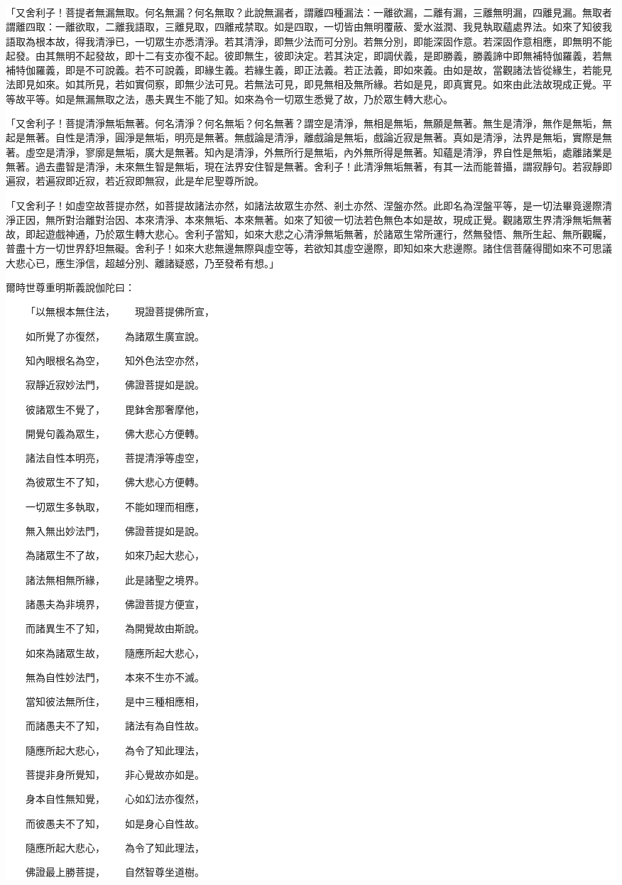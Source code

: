 「又舍利子！菩提者無漏無取。何名無漏？何名無取？此說無漏者，謂離四種漏法：一離欲漏，二離有漏，三離無明漏，四離見漏。無取者謂離四取：一離欲取，二離我語取，三離見取，四離戒禁取。如是四取，一切皆由無明覆蔽、愛水滋潤、我見執取蘊處界法。如來了知彼我語取為根本故，得我清淨已，一切眾生亦悉清淨。若其清淨，即無少法而可分別。若無分別，即能深固作意。若深固作意相應，即無明不能起發。由其無明不起發故，即十二有支亦復不起。彼即無生，彼即決定。若其決定，即調伏義，是即勝義，勝義諦中即無補特伽羅義，若無補特伽羅義，即是不可說義。若不可說義，即緣生義。若緣生義，即正法義。若正法義，即如來義。由如是故，當觀諸法皆從緣生，若能見法即見如來。如其所見，若如實伺察，即無少法可見。若無法可見，即見無相及無所緣。若如是見，即真實見。如來由此法故現成正覺。平等故平等。如是無漏無取之法，愚夫異生不能了知。如來為令一切眾生悉覺了故，乃於眾生轉大悲心。

「又舍利子！菩提清淨無垢無著。何名清淨？何名無垢？何名無著？謂空是清淨，無相是無垢，無願是無著。無生是清淨，無作是無垢，無起是無著。自性是清淨，圓淨是無垢，明亮是無著。無戲論是清淨，離戲論是無垢，戲論近寂是無著。真如是清淨，法界是無垢，實際是無著。虛空是清淨，寥廓是無垢，廣大是無著。知內是清淨，外無所行是無垢，內外無所得是無著。知蘊是清淨，界自性是無垢，處離諸業是無著。過去盡智是清淨，未來無生智是無垢，現在法界安住智是無著。舍利子！此清淨無垢無著，有其一法而能普攝，謂寂靜句。若寂靜即遍寂，若遍寂即近寂，若近寂即無寂，此是牟尼聖尊所說。

「又舍利子！如虛空故菩提亦然，如菩提故諸法亦然，如諸法故眾生亦然、剎土亦然、涅盤亦然。此即名為涅盤平等，是一切法畢竟邊際清淨正因，無所對治離對治因、本來清淨、本來無垢、本來無著。如來了知彼一切法若色無色本如是故，現成正覺。觀諸眾生界清淨無垢無著故，即起遊戲神通，乃於眾生轉大悲心。舍利子當知，如來大悲之心清淨無垢無著，於諸眾生常所運行，然無發悟、無所生起、無所觀矚，普盡十方一切世界舒坦無礙。舍利子！如來大悲無邊無際與虛空等，若欲知其虛空邊際，即知如來大悲邊際。諸住信菩薩得聞如來不可思議大悲心已，應生淨信，超越分別、離諸疑惑，乃至發希有想。」

爾時世尊重明斯義說伽陀曰：

&emsp;&emsp;「以無根本無住法，&emsp;&emsp;現證菩提佛所宣，

&emsp;&emsp;如所覺了亦復然，&emsp;&emsp;為諸眾生廣宣說。

&emsp;&emsp;知內眼根名為空，&emsp;&emsp;知外色法空亦然，

&emsp;&emsp;寂靜近寂妙法門，&emsp;&emsp;佛證菩提如是說。

&emsp;&emsp;彼諸眾生不覺了，&emsp;&emsp;毘鉢舍那奢摩他，

&emsp;&emsp;開覺句義為眾生，&emsp;&emsp;佛大悲心方便轉。

&emsp;&emsp;諸法自性本明亮，&emsp;&emsp;菩提清淨等虛空，

&emsp;&emsp;為彼眾生不了知，&emsp;&emsp;佛大悲心方便轉。

&emsp;&emsp;一切眾生多執取，&emsp;&emsp;不能如理而相應，

&emsp;&emsp;無入無出妙法門，&emsp;&emsp;佛證菩提如是說。

&emsp;&emsp;為諸眾生不了故，&emsp;&emsp;如來乃起大悲心，

&emsp;&emsp;諸法無相無所緣，&emsp;&emsp;此是諸聖之境界。

&emsp;&emsp;諸愚夫為非境界，&emsp;&emsp;佛證菩提方便宣，

&emsp;&emsp;而諸異生不了知，&emsp;&emsp;為開覺故由斯說。

&emsp;&emsp;如來為諸眾生故，&emsp;&emsp;隨應所起大悲心，

&emsp;&emsp;無為自性妙法門，&emsp;&emsp;本來不生亦不滅。

&emsp;&emsp;當知彼法無所住，&emsp;&emsp;是中三種相應相，

&emsp;&emsp;而諸愚夫不了知，&emsp;&emsp;諸法有為自性故。

&emsp;&emsp;隨應所起大悲心，&emsp;&emsp;為令了知此理法，

&emsp;&emsp;菩提非身所覺知，&emsp;&emsp;非心覺故亦如是。

&emsp;&emsp;身本自性無知覺，&emsp;&emsp;心如幻法亦復然，

&emsp;&emsp;而彼愚夫不了知，&emsp;&emsp;如是身心自性故。

&emsp;&emsp;隨應所起大悲心，&emsp;&emsp;為令了知此理法，

&emsp;&emsp;佛證最上勝菩提，&emsp;&emsp;自然智尊坐道樹。
